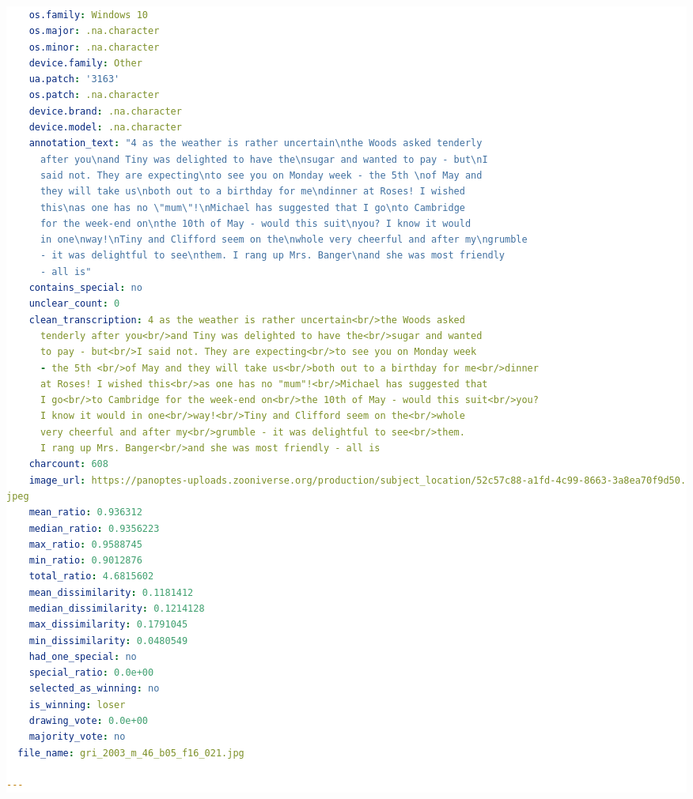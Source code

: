 ```yaml
    os.family: Windows 10
    os.major: .na.character
    os.minor: .na.character
    device.family: Other
    ua.patch: '3163'
    os.patch: .na.character
    device.brand: .na.character
    device.model: .na.character
    annotation_text: "4 as the weather is rather uncertain\nthe Woods asked tenderly
      after you\nand Tiny was delighted to have the\nsugar and wanted to pay - but\nI
      said not. They are expecting\nto see you on Monday week - the 5th \nof May and
      they will take us\nboth out to a birthday for me\ndinner at Roses! I wished
      this\nas one has no \"mum\"!\nMichael has suggested that I go\nto Cambridge
      for the week-end on\nthe 10th of May - would this suit\nyou? I know it would
      in one\nway!\nTiny and Clifford seem on the\nwhole very cheerful and after my\ngrumble
      - it was delightful to see\nthem. I rang up Mrs. Banger\nand she was most friendly
      - all is"
    contains_special: no
    unclear_count: 0
    clean_transcription: 4 as the weather is rather uncertain<br/>the Woods asked
      tenderly after you<br/>and Tiny was delighted to have the<br/>sugar and wanted
      to pay - but<br/>I said not. They are expecting<br/>to see you on Monday week
      - the 5th <br/>of May and they will take us<br/>both out to a birthday for me<br/>dinner
      at Roses! I wished this<br/>as one has no "mum"!<br/>Michael has suggested that
      I go<br/>to Cambridge for the week-end on<br/>the 10th of May - would this suit<br/>you?
      I know it would in one<br/>way!<br/>Tiny and Clifford seem on the<br/>whole
      very cheerful and after my<br/>grumble - it was delightful to see<br/>them.
      I rang up Mrs. Banger<br/>and she was most friendly - all is
    charcount: 608
    image_url: https://panoptes-uploads.zooniverse.org/production/subject_location/52c57c88-a1fd-4c99-8663-3a8ea70f9d50.jpeg
    mean_ratio: 0.936312
    median_ratio: 0.9356223
    max_ratio: 0.9588745
    min_ratio: 0.9012876
    total_ratio: 4.6815602
    mean_dissimilarity: 0.1181412
    median_dissimilarity: 0.1214128
    max_dissimilarity: 0.1791045
    min_dissimilarity: 0.0480549
    had_one_special: no
    special_ratio: 0.0e+00
    selected_as_winning: no
    is_winning: loser
    drawing_vote: 0.0e+00
    majority_vote: no
  file_name: gri_2003_m_46_b05_f16_021.jpg

---
```

